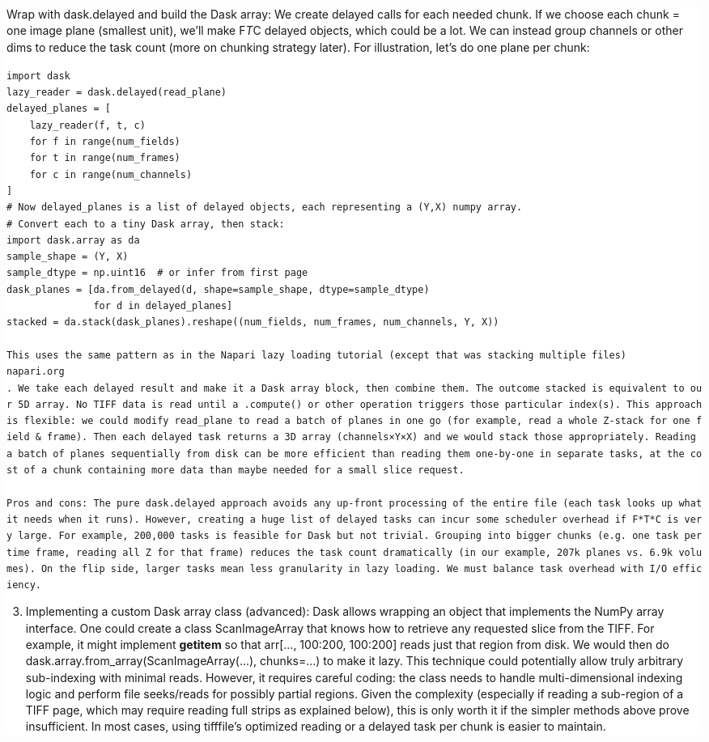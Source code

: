 Wrap with dask.delayed and build the Dask array:
We create delayed calls for each needed chunk. If we choose each chunk = one image plane (smallest unit), we’ll make F*T*C delayed objects, which could be a lot. We can instead group channels or other dims to reduce the task count (more on chunking strategy later). For illustration, let’s do one plane per chunk:

    import dask
    lazy_reader = dask.delayed(read_plane)
    delayed_planes = [
        lazy_reader(f, t, c) 
        for f in range(num_fields) 
        for t in range(num_frames) 
        for c in range(num_channels)
    ]
    # Now delayed_planes is a list of delayed objects, each representing a (Y,X) numpy array.
    # Convert each to a tiny Dask array, then stack:
    import dask.array as da
    sample_shape = (Y, X)
    sample_dtype = np.uint16  # or infer from first page
    dask_planes = [da.from_delayed(d, shape=sample_shape, dtype=sample_dtype) 
                   for d in delayed_planes]
    stacked = da.stack(dask_planes).reshape((num_fields, num_frames, num_channels, Y, X))

    This uses the same pattern as in the Napari lazy loading tutorial (except that was stacking multiple files)​
    napari.org
    . We take each delayed result and make it a Dask array block, then combine them. The outcome stacked is equivalent to our 5D array. No TIFF data is read until a .compute() or other operation triggers those particular index(s). This approach is flexible: we could modify read_plane to read a batch of planes in one go (for example, read a whole Z-stack for one field & frame). Then each delayed task returns a 3D array (channels×Y×X) and we would stack those appropriately. Reading a batch of planes sequentially from disk can be more efficient than reading them one-by-one in separate tasks, at the cost of a chunk containing more data than maybe needed for a small slice request.

    Pros and cons: The pure dask.delayed approach avoids any up-front processing of the entire file (each task looks up what it needs when it runs). However, creating a huge list of delayed tasks can incur some scheduler overhead if F*T*C is very large. For example, 200,000 tasks is feasible for Dask but not trivial. Grouping into bigger chunks (e.g. one task per time frame, reading all Z for that frame) reduces the task count dramatically (in our example, 207k planes vs. 6.9k volumes). On the flip side, larger tasks mean less granularity in lazy loading. We must balance task overhead with I/O efficiency.

3. Implementing a custom Dask array class (advanced): Dask allows wrapping an object that implements the NumPy array interface. One could create a class ScanImageArray that knows how to retrieve any requested slice from the TIFF. For example, it might implement __getitem__ so that arr[..., 100:200, 100:200] reads just that region from disk. We would then do dask.array.from_array(ScanImageArray(...), chunks=...) to make it lazy. This technique could potentially allow truly arbitrary sub-indexing with minimal reads. However, it requires careful coding: the class needs to handle multi-dimensional indexing logic and perform file seeks/reads for possibly partial regions. Given the complexity (especially if reading a sub-region of a TIFF page, which may require reading full strips as explained below), this is only worth it if the simpler methods above prove insufficient. In most cases, using tifffile’s optimized reading or a delayed task per chunk is easier to maintain.
